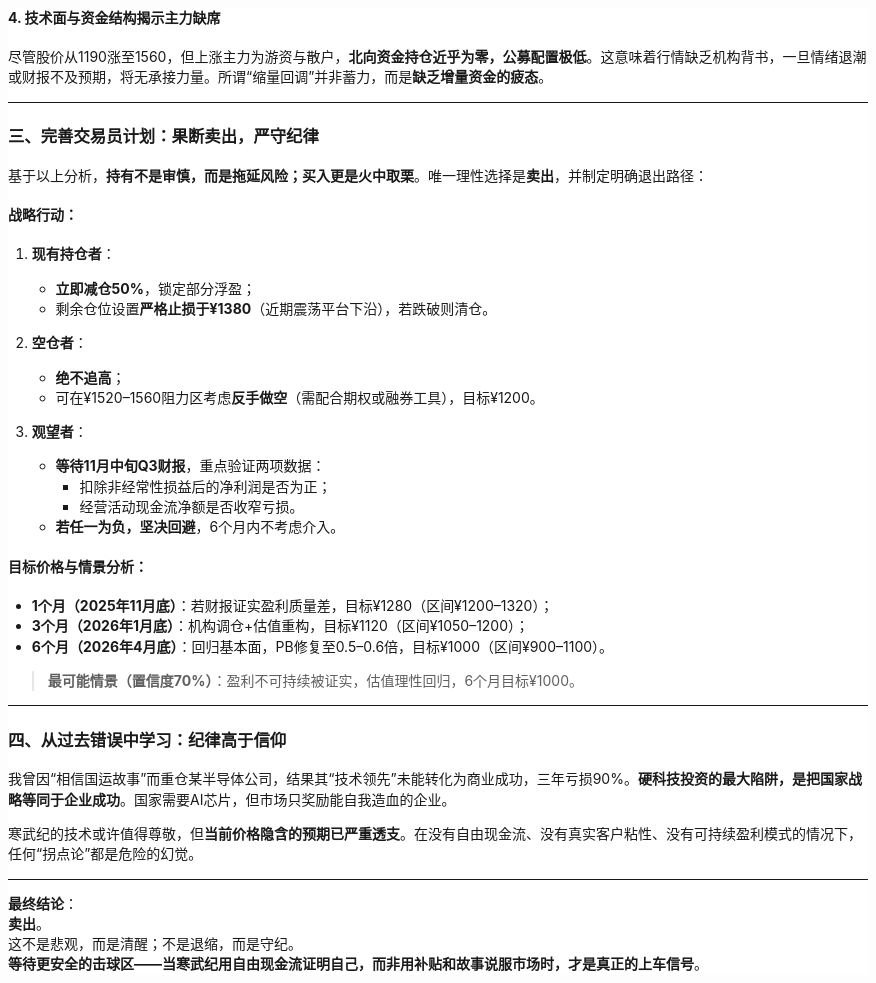 #### 4. **技术面与资金结构揭示主力缺席**  
尽管股价从1190涨至1560，但上涨主力为游资与散户，**北向资金持仓近乎为零，公募配置极低**。这意味着行情缺乏机构背书，一旦情绪退潮或财报不及预期，将无承接力量。所谓“缩量回调”并非蓄力，而是**缺乏增量资金的疲态**。

---

### 三、完善交易员计划：果断卖出，严守纪律

基于以上分析，**持有不是审慎，而是拖延风险；买入更是火中取栗**。唯一理性选择是**卖出**，并制定明确退出路径：

#### **战略行动**：
1. **现有持仓者**：  
   - **立即减仓50%**，锁定部分浮盈；  
   - 剩余仓位设置**严格止损于¥1380**（近期震荡平台下沿），若跌破则清仓。

2. **空仓者**：  
   - **绝不追高**；  
   - 可在¥1520–1560阻力区考虑**反手做空**（需配合期权或融券工具），目标¥1200。

3. **观望者**：  
   - **等待11月中旬Q3财报**，重点验证两项数据：  
     - 扣除非经常性损益后的净利润是否为正；  
     - 经营活动现金流净额是否收窄亏损。  
   - **若任一为负，坚决回避**，6个月内不考虑介入。

#### **目标价格与情景分析**：
- **1个月（2025年11月底）**：若财报证实盈利质量差，目标¥1280（区间¥1200–1320）；  
- **3个月（2026年1月底）**：机构调仓+估值重构，目标¥1120（区间¥1050–1200）；  
- **6个月（2026年4月底）**：回归基本面，PB修复至0.5–0.6倍，目标¥1000（区间¥900–1100）。

> **最可能情景（置信度70%）**：盈利不可持续被证实，估值理性回归，6个月目标¥1000。

---

### 四、从过去错误中学习：纪律高于信仰

我曾因“相信国运故事”而重仓某半导体公司，结果其“技术领先”未能转化为商业成功，三年亏损90%。**硬科技投资的最大陷阱，是把国家战略等同于企业成功**。国家需要AI芯片，但市场只奖励能自我造血的企业。

寒武纪的技术或许值得尊敬，但**当前价格隐含的预期已严重透支**。在没有自由现金流、没有真实客户粘性、没有可持续盈利模式的情况下，任何“拐点论”都是危险的幻觉。

---

**最终结论**：  
**卖出**。  
这不是悲观，而是清醒；不是退缩，而是守纪。  
**等待更安全的击球区——当寒武纪用自由现金流证明自己，而非用补贴和故事说服市场时，才是真正的上车信号**。

